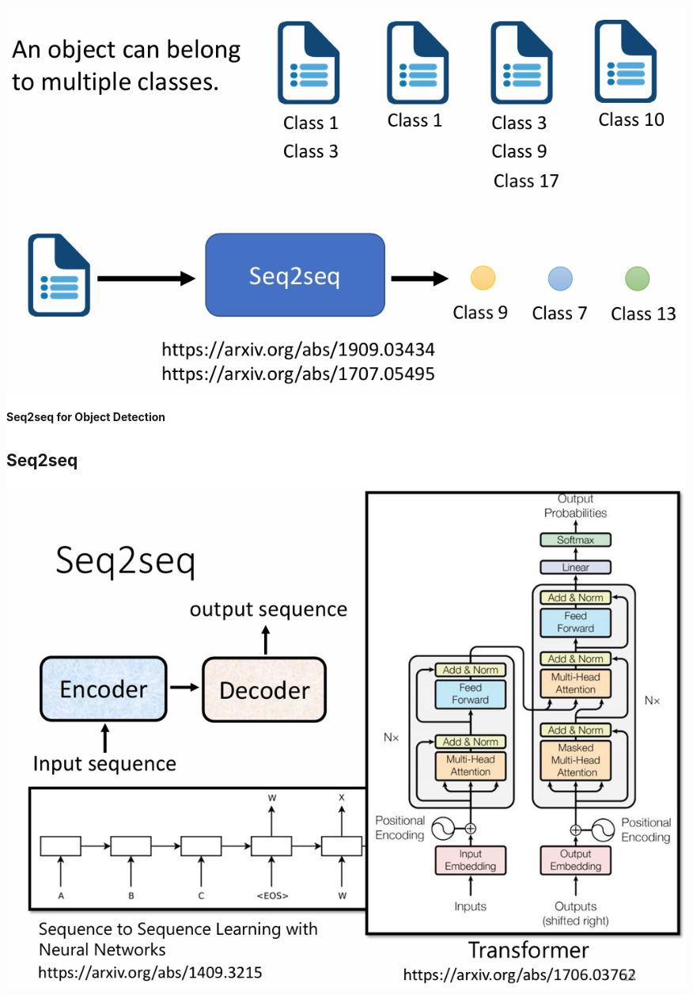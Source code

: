 ![](assets/L1ohbG971oPx1IxyVQOc6tSanIe.png)

**Seq2seq for Object Detection**

## Seq2seq

![](assets/Aopdb7WX5obkMQxPXufcaVqznoI.png)